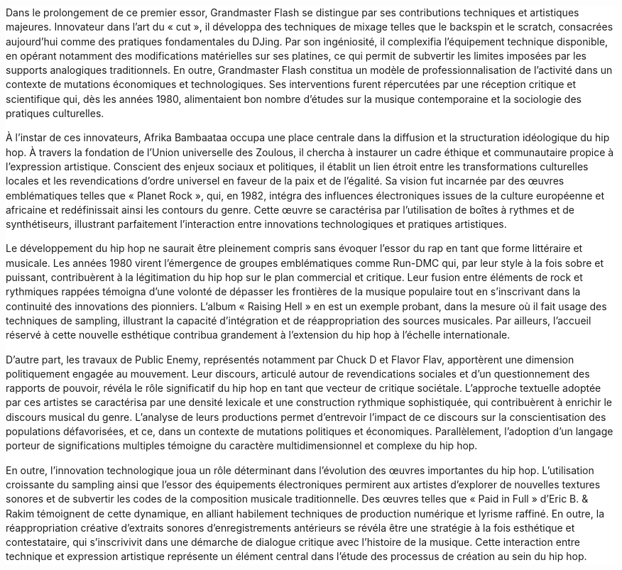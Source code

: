 Dans le prolongement de ce premier essor, Grandmaster Flash se distingue par ses contributions
techniques et artistiques majeures. Innovateur dans l’art du « cut », il développa des techniques de
mixage telles que le backspin et le scratch, consacrées aujourd’hui comme des pratiques
fondamentales du DJing. Par son ingéniosité, il complexifia l’équipement technique disponible, en
opérant notamment des modifications matérielles sur ses platines, ce qui permit de subvertir les
limites imposées par les supports analogiques traditionnels. En outre, Grandmaster Flash constitua
un modèle de professionnalisation de l’activité dans un contexte de mutations économiques et
technologiques. Ses interventions furent répercutées par une réception critique et scientifique qui,
dès les années 1980, alimentaient bon nombre d’études sur la musique contemporaine et la sociologie
des pratiques culturelles.

À l’instar de ces innovateurs, Afrika Bambaataa occupa une place centrale dans la diffusion et la
structuration idéologique du hip hop. À travers la fondation de l’Union universelle des Zoulous, il
chercha à instaurer un cadre éthique et communautaire propice à l’expression artistique. Conscient
des enjeux sociaux et politiques, il établit un lien étroit entre les transformations culturelles
locales et les revendications d’ordre universel en faveur de la paix et de l’égalité. Sa vision fut
incarnée par des œuvres emblématiques telles que « Planet Rock », qui, en 1982, intégra des
influences électroniques issues de la culture européenne et africaine et redéfinissait ainsi les
contours du genre. Cette œuvre se caractérisa par l’utilisation de boîtes à rythmes et de
synthétiseurs, illustrant parfaitement l’interaction entre innovations technologiques et pratiques
artistiques.

Le développement du hip hop ne saurait être pleinement compris sans évoquer l’essor du rap en tant
que forme littéraire et musicale. Les années 1980 virent l’émergence de groupes emblématiques comme
Run-DMC qui, par leur style à la fois sobre et puissant, contribuèrent à la légitimation du hip hop
sur le plan commercial et critique. Leur fusion entre éléments de rock et rythmiques rappées
témoigna d’une volonté de dépasser les frontières de la musique populaire tout en s’inscrivant dans
la continuité des innovations des pionniers. L’album « Raising Hell » en est un exemple probant,
dans la mesure où il fait usage des techniques de sampling, illustrant la capacité d’intégration et
de réappropriation des sources musicales. Par ailleurs, l’accueil réservé à cette nouvelle
esthétique contribua grandement à l’extension du hip hop à l’échelle internationale.

D’autre part, les travaux de Public Enemy, représentés notamment par Chuck D et Flavor Flav,
apportèrent une dimension politiquement engagée au mouvement. Leur discours, articulé autour de
revendications sociales et d’un questionnement des rapports de pouvoir, révéla le rôle significatif
du hip hop en tant que vecteur de critique sociétale. L’approche textuelle adoptée par ces artistes
se caractérisa par une densité lexicale et une construction rythmique sophistiquée, qui
contribuèrent à enrichir le discours musical du genre. L’analyse de leurs productions permet
d’entrevoir l’impact de ce discours sur la conscientisation des populations défavorisées, et ce,
dans un contexte de mutations politiques et économiques. Parallèlement, l’adoption d’un langage
porteur de significations multiples témoigne du caractère multidimensionnel et complexe du hip hop.

En outre, l’innovation technologique joua un rôle déterminant dans l’évolution des œuvres
importantes du hip hop. L’utilisation croissante du sampling ainsi que l’essor des équipements
électroniques permirent aux artistes d’explorer de nouvelles textures sonores et de subvertir les
codes de la composition musicale traditionnelle. Des œuvres telles que « Paid in Full » d’Eric B. &
Rakim témoignent de cette dynamique, en alliant habilement techniques de production numérique et
lyrisme raffiné. En outre, la réappropriation créative d’extraits sonores d’enregistrements
antérieurs se révéla être une stratégie à la fois esthétique et contestataire, qui s’inscrivivit
dans une démarche de dialogue critique avec l’histoire de la musique. Cette interaction entre
technique et expression artistique représente un élément central dans l’étude des processus de
création au sein du hip hop.
